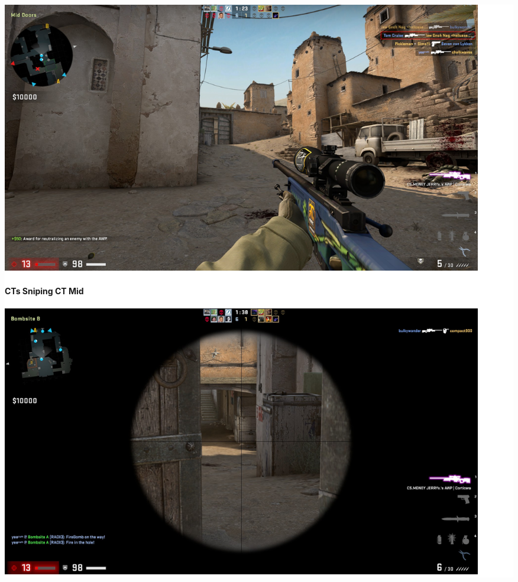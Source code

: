 <img src="https://raw.githubusercontent.com/chrischow/dataandstuff/gh-pages/graphics/2019-04-14-csgo-analytics-part-2-awp-battlegrounds/10_b_doors_t.jpg" width="800">  
  
#### CTs Sniping CT Mid
<img src="https://raw.githubusercontent.com/chrischow/dataandstuff/gh-pages/graphics/2019-04-14-csgo-analytics-part-2-awp-battlegrounds/10_b_doors_ct.jpg" width="800">  
